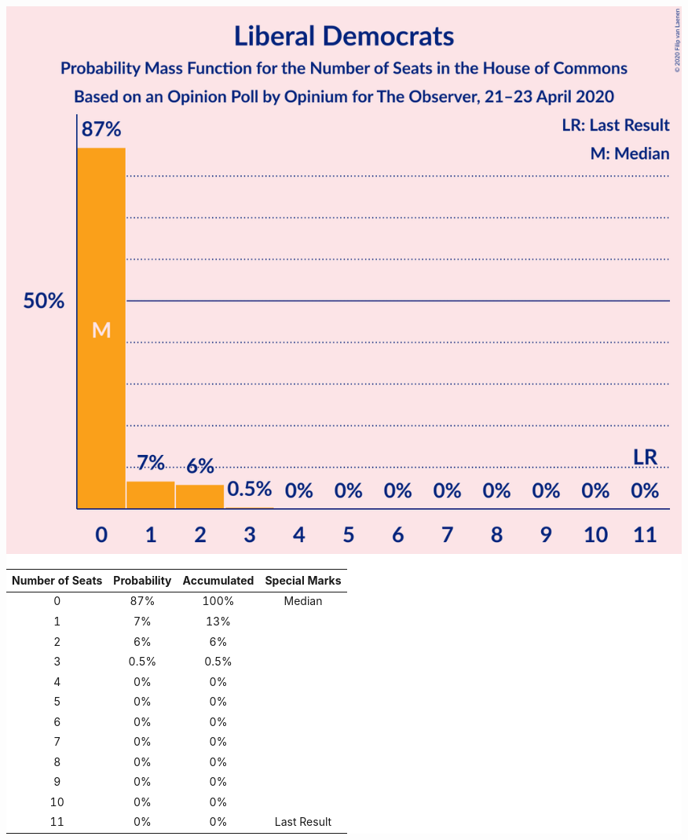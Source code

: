 ![Graph with seats probability mass function not yet produced](2020-04-23-Opinium-seats-pmf-liberaldemocrats.png "Seats Probability Mass Function")

| Number of Seats | Probability | Accumulated | Special Marks |
|:---------------:|:-----------:|:-----------:|:-------------:|
| 0 | 87% | 100% | Median |
| 1 | 7% | 13% |  |
| 2 | 6% | 6% |  |
| 3 | 0.5% | 0.5% |  |
| 4 | 0% | 0% |  |
| 5 | 0% | 0% |  |
| 6 | 0% | 0% |  |
| 7 | 0% | 0% |  |
| 8 | 0% | 0% |  |
| 9 | 0% | 0% |  |
| 10 | 0% | 0% |  |
| 11 | 0% | 0% | Last Result |
